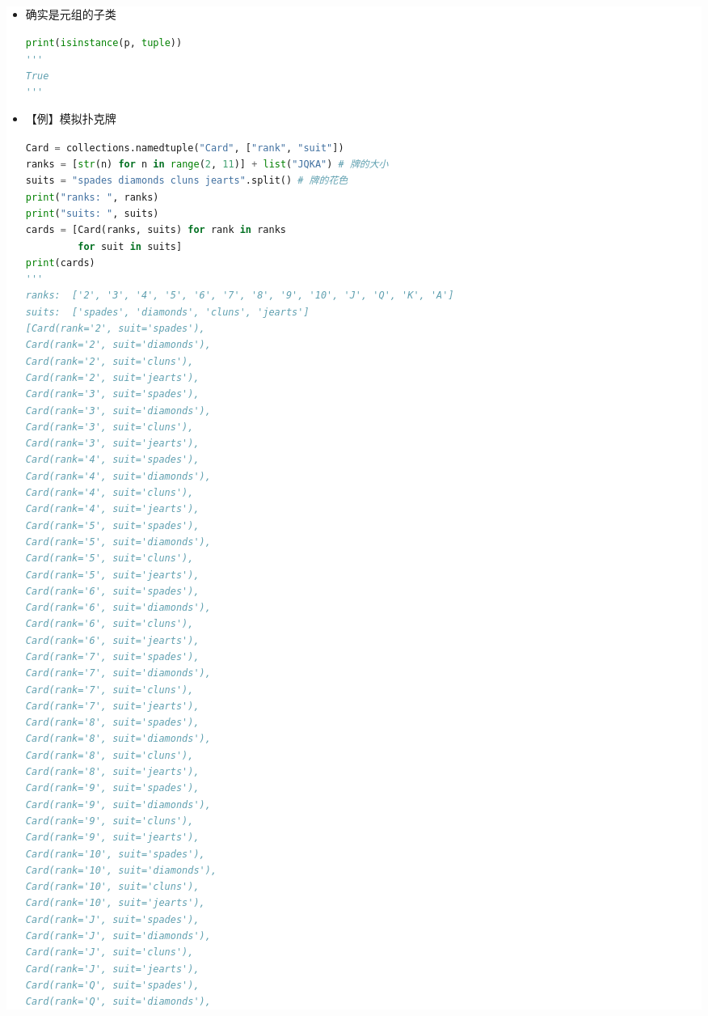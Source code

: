 - 确实是元组的子类

  ```python
  print(isinstance(p, tuple))
  '''
  True
  '''
  ```

- 【例】模拟扑克牌

  ```python
  Card = collections.namedtuple("Card", ["rank", "suit"])
  ranks = [str(n) for n in range(2, 11)] + list("JQKA") # 牌的大小
  suits = "spades diamonds cluns jearts".split() # 牌的花色
  print("ranks: ", ranks)
  print("suits: ", suits)
  cards = [Card(ranks, suits) for rank in ranks
           for suit in suits]
  print(cards)
  '''
  ranks:  ['2', '3', '4', '5', '6', '7', '8', '9', '10', 'J', 'Q', 'K', 'A']
  suits:  ['spades', 'diamonds', 'cluns', 'jearts']
  [Card(rank='2', suit='spades'),
  Card(rank='2', suit='diamonds'),
  Card(rank='2', suit='cluns'),
  Card(rank='2', suit='jearts'), 
  Card(rank='3', suit='spades'), 
  Card(rank='3', suit='diamonds'),
  Card(rank='3', suit='cluns'), 
  Card(rank='3', suit='jearts'), 
  Card(rank='4', suit='spades'), 
  Card(rank='4', suit='diamonds'),
  Card(rank='4', suit='cluns'), 
  Card(rank='4', suit='jearts'),
  Card(rank='5', suit='spades'),
  Card(rank='5', suit='diamonds'),
  Card(rank='5', suit='cluns'),
  Card(rank='5', suit='jearts'),
  Card(rank='6', suit='spades'), 
  Card(rank='6', suit='diamonds'),
  Card(rank='6', suit='cluns'), 
  Card(rank='6', suit='jearts'), 
  Card(rank='7', suit='spades'), 
  Card(rank='7', suit='diamonds'), 
  Card(rank='7', suit='cluns'), 
  Card(rank='7', suit='jearts'), 
  Card(rank='8', suit='spades'),
  Card(rank='8', suit='diamonds'),
  Card(rank='8', suit='cluns'), 
  Card(rank='8', suit='jearts'),
  Card(rank='9', suit='spades'),
  Card(rank='9', suit='diamonds'),
  Card(rank='9', suit='cluns'), 
  Card(rank='9', suit='jearts'),
  Card(rank='10', suit='spades'),
  Card(rank='10', suit='diamonds'),
  Card(rank='10', suit='cluns'), 
  Card(rank='10', suit='jearts'),
  Card(rank='J', suit='spades'),
  Card(rank='J', suit='diamonds'),
  Card(rank='J', suit='cluns'),
  Card(rank='J', suit='jearts'),
  Card(rank='Q', suit='spades'),
  Card(rank='Q', suit='diamonds'),
  ```